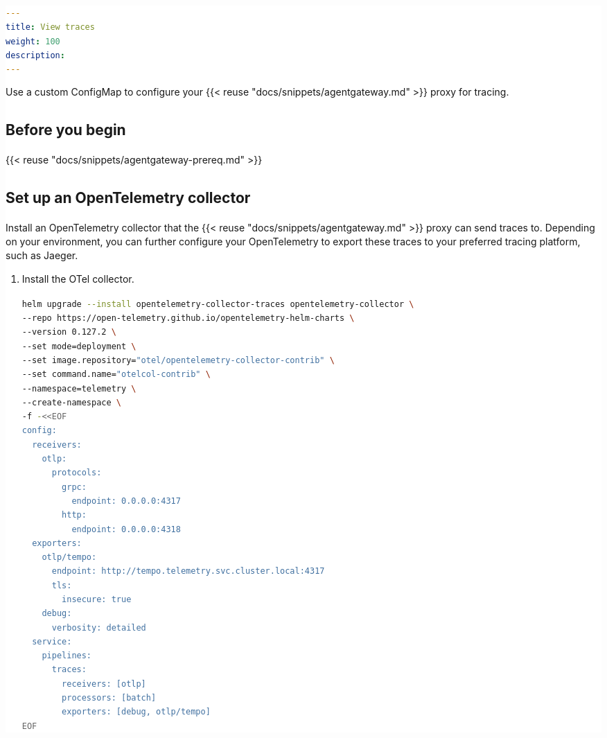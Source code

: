 ```yaml
---
title: View traces
weight: 100
description:
---
```


Use a custom ConfigMap to configure your {{< reuse "docs/snippets/agentgateway.md" >}} proxy for tracing. 

## Before you begin

{{< reuse "docs/snippets/agentgateway-prereq.md" >}}

## Set up an OpenTelemetry collector

Install an OpenTelemetry collector that the {{< reuse "docs/snippets/agentgateway.md" >}} proxy can send traces to. Depending on your environment, you can further configure your OpenTelemetry to export these traces to your preferred tracing platform, such as Jaeger. 

1. Install the OTel collector.
   ```sh
   helm upgrade --install opentelemetry-collector-traces opentelemetry-collector \
   --repo https://open-telemetry.github.io/opentelemetry-helm-charts \
   --version 0.127.2 \
   --set mode=deployment \
   --set image.repository="otel/opentelemetry-collector-contrib" \
   --set command.name="otelcol-contrib" \
   --namespace=telemetry \
   --create-namespace \
   -f -<<EOF
   config:
     receivers:
       otlp:
         protocols:
           grpc:
             endpoint: 0.0.0.0:4317
           http:
             endpoint: 0.0.0.0:4318
     exporters:
       otlp/tempo:
         endpoint: http://tempo.telemetry.svc.cluster.local:4317
         tls:
           insecure: true
       debug:
         verbosity: detailed
     service:
       pipelines:
         traces:
           receivers: [otlp]
           processors: [batch]
           exporters: [debug, otlp/tempo]
   EOF
   ```
   